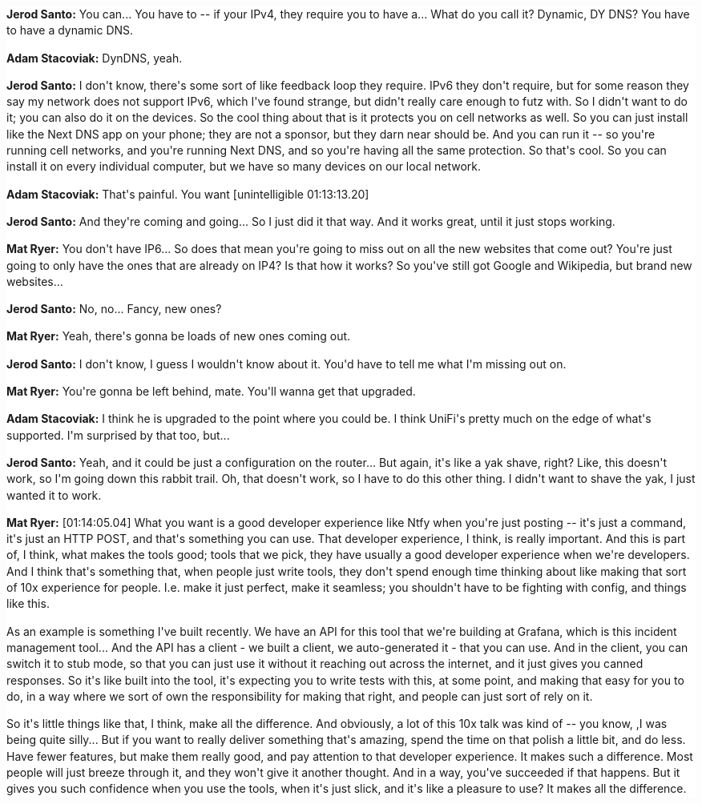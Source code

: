 **Jerod Santo:** You can... You have to -- if your IPv4, they require you to have a... What do you call it? Dynamic, DY DNS? You have to have a dynamic DNS.

**Adam Stacoviak:** DynDNS, yeah.

**Jerod Santo:** I don't know, there's some sort of like feedback loop they require. IPv6 they don't require, but for some reason they say my network does not support IPv6, which I've found strange, but didn't really care enough to futz with. So I didn't want to do it; you can also do it on the devices. So the cool thing about that is it protects you on cell networks as well. So you can just install like the Next DNS app on your phone; they are not a sponsor, but they darn near should be. And you can run it -- so you're running cell networks, and you're running Next DNS, and so you're having all the same protection. So that's cool. So you can install it on every individual computer, but we have so many devices on our local network.

**Adam Stacoviak:** That's painful. You want \[unintelligible 01:13:13.20\]

**Jerod Santo:** And they're coming and going... So I just did it that way. And it works great, until it just stops working.

**Mat Ryer:** You don't have IP6... So does that mean you're going to miss out on all the new websites that come out? You're just going to only have the ones that are already on IP4? Is that how it works? So you've still got Google and Wikipedia, but brand new websites...

**Jerod Santo:** No, no... Fancy, new ones?

**Mat Ryer:** Yeah, there's gonna be loads of new ones coming out.

**Jerod Santo:** I don't know, I guess I wouldn't know about it. You'd have to tell me what I'm missing out on.

**Mat Ryer:** You're gonna be left behind, mate. You'll wanna get that upgraded.

**Adam Stacoviak:** I think he is upgraded to the point where you could be. I think UniFi's pretty much on the edge of what's supported. I'm surprised by that too, but...

**Jerod Santo:** Yeah, and it could be just a configuration on the router... But again, it's like a yak shave, right? Like, this doesn't work, so I'm going down this rabbit trail. Oh, that doesn't work, so I have to do this other thing. I didn't want to shave the yak, I just wanted it to work.

**Mat Ryer:** \[01:14:05.04\] What you want is a good developer experience like Ntfy when you're just posting -- it's just a command, it's just an HTTP POST, and that's something you can use. That developer experience, I think, is really important. And this is part of, I think, what makes the tools good; tools that we pick, they have usually a good developer experience when we're developers. And I think that's something that, when people just write tools, they don't spend enough time thinking about like making that sort of 10x experience for people. I.e. make it just perfect, make it seamless; you shouldn't have to be fighting with config, and things like this.

As an example is something I've built recently. We have an API for this tool that we're building at Grafana, which is this incident management tool... And the API has a client - we built a client, we auto-generated it - that you can use. And in the client, you can switch it to stub mode, so that you can just use it without it reaching out across the internet, and it just gives you canned responses. So it's like built into the tool, it's expecting you to write tests with this, at some point, and making that easy for you to do, in a way where we sort of own the responsibility for making that right, and people can just sort of rely on it.

So it's little things like that, I think, make all the difference. And obviously, a lot of this 10x talk was kind of -- you know, ,I was being quite silly... But if you want to really deliver something that's amazing, spend the time on that polish a little bit, and do less. Have fewer features, but make them really good, and pay attention to that developer experience. It makes such a difference. Most people will just breeze through it, and they won't give it another thought. And in a way, you've succeeded if that happens. But it gives you such confidence when you use the tools, when it's just slick, and it's like a pleasure to use? It makes all the difference.
